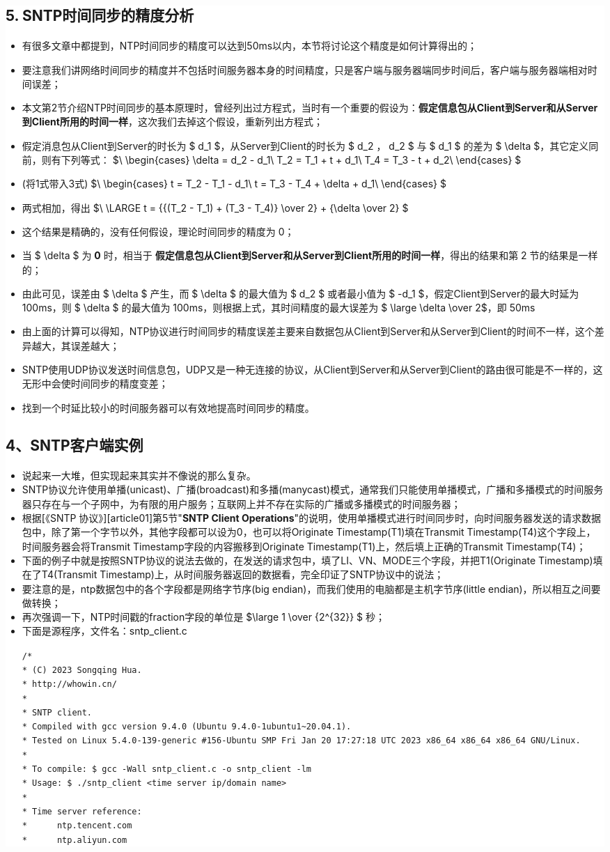 ## 5. SNTP时间同步的精度分析
* 有很多文章中都提到，NTP时间同步的精度可以达到50ms以内，本节将讨论这个精度是如何计算得出的；
* 要注意我们讲网络时间同步的精度并不包括时间服务器本身的时间精度，只是客户端与服务器端同步时间后，客户端与服务器端相对时间误差；
* 本文第2节介绍NTP时间同步的基本原理时，曾经列出过方程式，当时有一个重要的假设为：**假定信息包从Client到Server和从Server到Client所用的时间一样**，这次我们去掉这个假设，重新列出方程式；
* 假定消息包从Client到Server的时长为 $ d_1 $，从Server到Client的时长为 $ d_2 $，$ d_2 $ 与 $ d_1 $ 的差为 $ \delta $，其它定义同前，则有下列等式：
  $\\
  \begin{cases}
  \delta = d_2 - d_1\\
  T_2 = T_1 + t + d_1\\
  T_4 = T_3 - t + d_2\\
  \end{cases}
  $
* (将1式带入3式)
  $\\
  \begin{cases}
  t = T_2 - T_1 - d_1\\
  t = T_3 - T_4 + \delta + d_1\\
  \end{cases}
  $
* 两式相加，得出
  $\\
  \LARGE t = {{(T_2 - T_1) + (T_3 - T_4)} \over 2} + {\delta \over 2}
  $

* 这个结果是精确的，没有任何假设，理论时间同步的精度为 0；
* 当 $ \delta $ 为 **0** 时，相当于 **假定信息包从Client到Server和从Server到Client所用的时间一样**，得出的结果和第 2 节的结果是一样的；
* 由此可见，误差由 $ \delta $ 产生，而 $ \delta $ 的最大值为 $ d_2 $ 或者最小值为 $ -d_1 $，假定Client到Server的最大时延为100ms，则 $ \delta $ 的最大值为 100ms，则根据上式，其时间精度的最大误差为 $ \large \delta \over 2$，即 50ms
* 由上面的计算可以得知，NTP协议进行时间同步的精度误差主要来自数据包从Client到Server和从Server到Client的时间不一样，这个差异越大，其误差越大；
* SNTP使用UDP协议发送时间信息包，UDP又是一种无连接的协议，从Client到Server和从Server到Client的路由很可能是不一样的，这无形中会使时间同步的精度变差；
* 找到一个时延比较小的时间服务器可以有效地提高时间同步的精度。

## 4、SNTP客户端实例
* 说起来一大堆，但实现起来其实并不像说的那么复杂。
* SNTP协议允许使用单播(unicast)、广播(broadcast)和多播(manycast)模式，通常我们只能使用单播模式，广播和多播模式的时间服务器只存在与一个子网中，为有限的用户服务；互联网上并不存在实际的广播或多播模式的时间服务器；
* 根据[《SNTP 协议》][article01]第5节"**SNTP Client Operations**"的说明，使用单播模式进行时间同步时，向时间服务器发送的请求数据包中，除了第一个字节以外，其他字段都可以设为0，也可以将Originate Timestamp(T1)填在Transmit Timestamp(T4)这个字段上，时间服务器会将Transmit Timestamp字段的内容搬移到Originate Timestamp(T1)上，然后填上正确的Transmit Timestamp(T4)；
* 下面的例子中就是按照SNTP协议的说法去做的，在发送的请求包中，填了LI、VN、MODE三个字段，并把T1(Originate Timestamp)填在了T4(Transmit Timestamp)上，从时间服务器返回的数据看，完全印证了SNTP协议中的说法；
* 要注意的是，ntp数据包中的各个字段都是网络字节序(big endian)，而我们使用的电脑都是主机字节序(little endian)，所以相互之间要做转换；
* 再次强调一下，NTP时间戳的fraction字段的单位是 $\large 1 \over {2^{32}} $ 秒；
* 下面是源程序，文件名：sntp_client.c
  ```
  /*
  * (C) 2023 Songqing Hua.
  * http://whowin.cn/
  *
  * SNTP client.
  * Compiled with gcc version 9.4.0 (Ubuntu 9.4.0-1ubuntu1~20.04.1).
  * Tested on Linux 5.4.0-139-generic #156-Ubuntu SMP Fri Jan 20 17:27:18 UTC 2023 x86_64 x86_64 x86_64 GNU/Linux.
  *
  * To compile: $ gcc -Wall sntp_client.c -o sntp_client -lm
  * Usage: $ ./sntp_client <time server ip/domain name>
  *
  * Time server reference:
  *      ntp.tencent.com
  *      ntp.aliyun.com
  ```